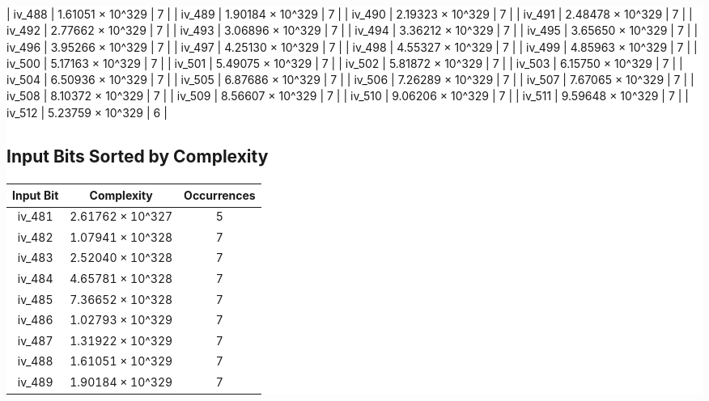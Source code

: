 | iv_488 | 1.61051 × 10^329 | 7 |
| iv_489 | 1.90184 × 10^329 | 7 |
| iv_490 | 2.19323 × 10^329 | 7 |
| iv_491 | 2.48478 × 10^329 | 7 |
| iv_492 | 2.77662 × 10^329 | 7 |
| iv_493 | 3.06896 × 10^329 | 7 |
| iv_494 | 3.36212 × 10^329 | 7 |
| iv_495 | 3.65650 × 10^329 | 7 |
| iv_496 | 3.95266 × 10^329 | 7 |
| iv_497 | 4.25130 × 10^329 | 7 |
| iv_498 | 4.55327 × 10^329 | 7 |
| iv_499 | 4.85963 × 10^329 | 7 |
| iv_500 | 5.17163 × 10^329 | 7 |
| iv_501 | 5.49075 × 10^329 | 7 |
| iv_502 | 5.81872 × 10^329 | 7 |
| iv_503 | 6.15750 × 10^329 | 7 |
| iv_504 | 6.50936 × 10^329 | 7 |
| iv_505 | 6.87686 × 10^329 | 7 |
| iv_506 | 7.26289 × 10^329 | 7 |
| iv_507 | 7.67065 × 10^329 | 7 |
| iv_508 | 8.10372 × 10^329 | 7 |
| iv_509 | 8.56607 × 10^329 | 7 |
| iv_510 | 9.06206 × 10^329 | 7 |
| iv_511 | 9.59648 × 10^329 | 7 |
| iv_512 | 5.23759 × 10^329 | 6 |

## Input Bits Sorted by Complexity

| Input Bit | Complexity | Occurrences |
|:---------:|:----------:|:-----------:|
| iv_481 | 2.61762 × 10^327 | 5 |
| iv_482 | 1.07941 × 10^328 | 7 |
| iv_483 | 2.52040 × 10^328 | 7 |
| iv_484 | 4.65781 × 10^328 | 7 |
| iv_485 | 7.36652 × 10^328 | 7 |
| iv_486 | 1.02793 × 10^329 | 7 |
| iv_487 | 1.31922 × 10^329 | 7 |
| iv_488 | 1.61051 × 10^329 | 7 |
| iv_489 | 1.90184 × 10^329 | 7 |